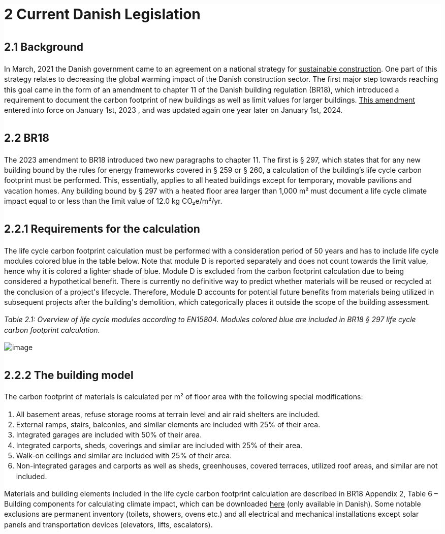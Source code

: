 # 2 Current Danish Legislation

## 2.1 Background
In March, 2021 the Danish government came to an agreement on a national strategy for [sustainable construction](https://www.sbst.dk/byggeri/baeredygtigt-byggeri/national-strategi-for-baeredygtigt-byggeri). One part of this strategy relates to decreasing the global warming impact of the Danish construction sector. The first major step towards reaching this goal came in the form of an amendment to chapter 11 of the Danish building regulation (BR18), which introduced a requirement to document the carbon footprint of new buildings as well as limit values for larger buildings. [This amendment](https://www.sbst.dk/byggeri/baeredygtigt-byggeri/national-strategi-for-baeredygtigt-byggeri/klimakrav-lca-i-bygningsreglementet) entered into force on January 1st, 2023 , and was updated again one year later on January 1st, 2024.

## 2.2 BR18
The 2023 amendment to BR18 introduced two new paragraphs to chapter 11. The first is § 297, which states that for any new building bound by the rules for energy frameworks covered in § 259 or § 260, a calculation of the building’s life cycle carbon footprint must be performed. This, essentially, applies to all heated buildings except for temporary, movable pavilions and vacation homes.
Any building bound by § 297 with a heated floor area larger than 1,000 m² must document a life cycle climate impact equal to or less than the limit value of 12.0 kg CO₂e/m²/yr.

## 2.2.1 Requirements for the calculation
The life cycle carbon footprint calculation must be performed with a consideration period of 50 years and has to include life cycle modules colored blue in the table below. Note that module D is reported separately and does not count towards the limit value, hence why it is colored a lighter shade of blue. Module D is excluded from the carbon footprint calculation due to being considered a hypothetical benefit. There is currently no definitive way to predict whether materials will be reused or recycled at the conclusion of a project's lifecycle. Therefore, Module D accounts for potential future benefits from materials being utilized in subsequent projects after the building's demolition, which categorically places it outside the scope of the building assessment.

*Table 2.1: Overview of life cycle modules according to EN15804. Modules colored blue are included in BR18 § 297 life cycle carbon footprint calculation.*

![image](https://github.com/user-attachments/assets/455dcc85-ecc2-40e9-8698-aa944804e708)

## 2.2.2 The building model
The carbon footprint of materials is calculated per m² of floor area with the following special modifications:
1.	All basement areas, refuse storage rooms at terrain level and air raid shelters are included.
2.	External ramps, stairs, balconies, and similar elements are included with 25% of their area.
3.	Integrated garages are included with 50% of their area.
4.	Integrated carports, sheds, coverings and similar are included with 25% of their area.
5.	Walk-on ceilings and similar are included with 25% of their area.
6.	Non-integrated garages and carports as well as sheds, greenhouses, covered terraces, utilized roof areas, and similar are not included.

Materials and building elements included in the life cycle carbon footprint calculation are described in BR18 Appendix 2, Table 6 – Building components for calculating climate impact, which can be downloaded [here](https://www.bygningsreglementet.dk/Bilag/B2/Bilag_2/Tabel_6#e53ebfa8-1dea-4737-aa53-69c8a848b30c) (only available in Danish). Some notable exclusions are permanent inventory (toilets, showers, ovens etc.) and all electrical and mechanical installations except solar panels and transportation devices (elevators, lifts, escalators).
